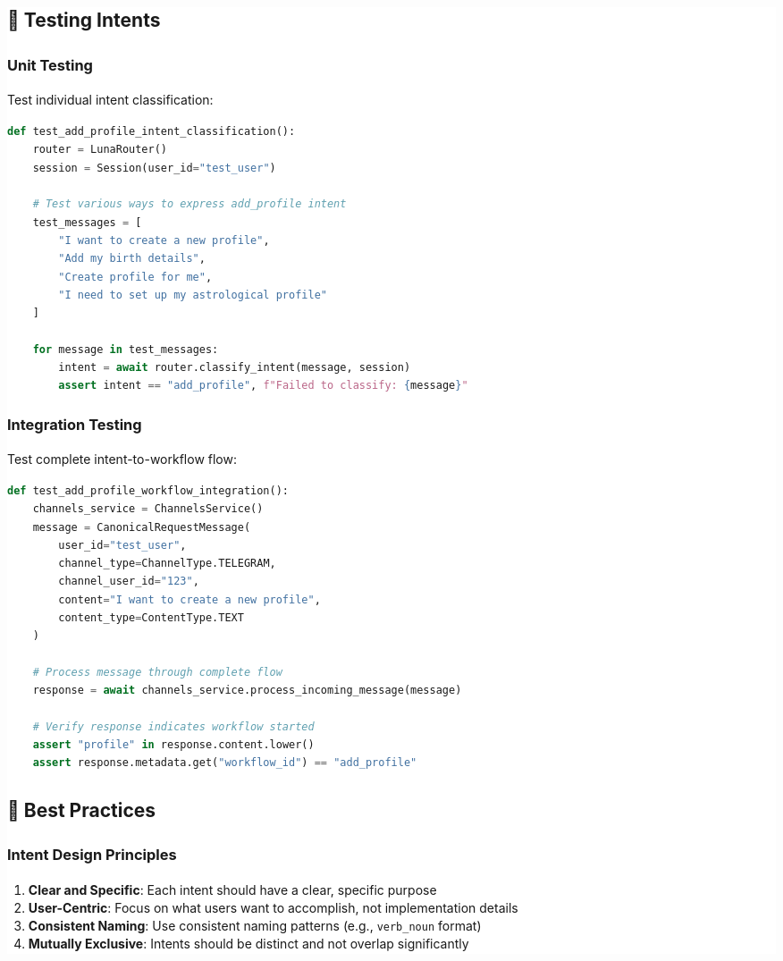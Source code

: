 ## 🧪 Testing Intents

### **Unit Testing**

Test individual intent classification:

```python
def test_add_profile_intent_classification():
    router = LunaRouter()
    session = Session(user_id="test_user")
    
    # Test various ways to express add_profile intent
    test_messages = [
        "I want to create a new profile",
        "Add my birth details",
        "Create profile for me",
        "I need to set up my astrological profile"
    ]
    
    for message in test_messages:
        intent = await router.classify_intent(message, session)
        assert intent == "add_profile", f"Failed to classify: {message}"
```

### **Integration Testing**

Test complete intent-to-workflow flow:

```python
def test_add_profile_workflow_integration():
    channels_service = ChannelsService()
    message = CanonicalRequestMessage(
        user_id="test_user",
        channel_type=ChannelType.TELEGRAM,
        channel_user_id="123",
        content="I want to create a new profile",
        content_type=ContentType.TEXT
    )
    
    # Process message through complete flow
    response = await channels_service.process_incoming_message(message)
    
    # Verify response indicates workflow started
    assert "profile" in response.content.lower()
    assert response.metadata.get("workflow_id") == "add_profile"
```

## 🚀 Best Practices

### **Intent Design Principles**

1. **Clear and Specific**: Each intent should have a clear, specific purpose
2. **User-Centric**: Focus on what users want to accomplish, not implementation details
3. **Consistent Naming**: Use consistent naming patterns (e.g., `verb_noun` format)
4. **Mutually Exclusive**: Intents should be distinct and not overlap significantly
